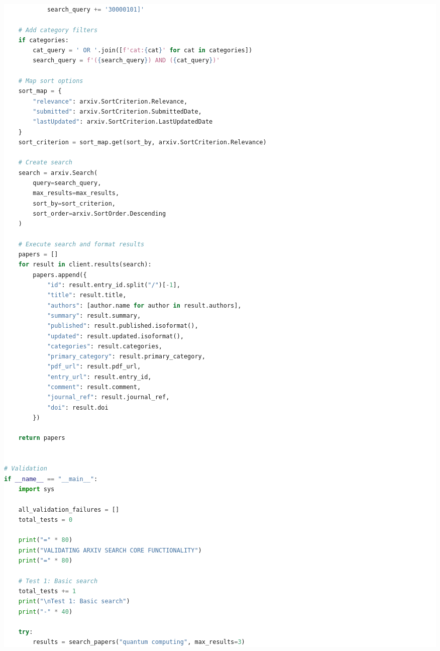 ```python
            search_query += '30000101]'
    
    # Add category filters
    if categories:
        cat_query = ' OR '.join([f'cat:{cat}' for cat in categories])
        search_query = f'({search_query}) AND ({cat_query})'
    
    # Map sort options
    sort_map = {
        "relevance": arxiv.SortCriterion.Relevance,
        "submitted": arxiv.SortCriterion.SubmittedDate,
        "lastUpdated": arxiv.SortCriterion.LastUpdatedDate
    }
    sort_criterion = sort_map.get(sort_by, arxiv.SortCriterion.Relevance)
    
    # Create search
    search = arxiv.Search(
        query=search_query,
        max_results=max_results,
        sort_by=sort_criterion,
        sort_order=arxiv.SortOrder.Descending
    )
    
    # Execute search and format results
    papers = []
    for result in client.results(search):
        papers.append({
            "id": result.entry_id.split("/")[-1],
            "title": result.title,
            "authors": [author.name for author in result.authors],
            "summary": result.summary,
            "published": result.published.isoformat(),
            "updated": result.updated.isoformat(),
            "categories": result.categories,
            "primary_category": result.primary_category,
            "pdf_url": result.pdf_url,
            "entry_url": result.entry_id,
            "comment": result.comment,
            "journal_ref": result.journal_ref,
            "doi": result.doi
        })
    
    return papers


# Validation
if __name__ == "__main__":
    import sys
    
    all_validation_failures = []
    total_tests = 0
    
    print("=" * 80)
    print("VALIDATING ARXIV SEARCH CORE FUNCTIONALITY")
    print("=" * 80)
    
    # Test 1: Basic search
    total_tests += 1
    print("\nTest 1: Basic search")
    print("-" * 40)
    
    try:
        results = search_papers("quantum computing", max_results=3)
```